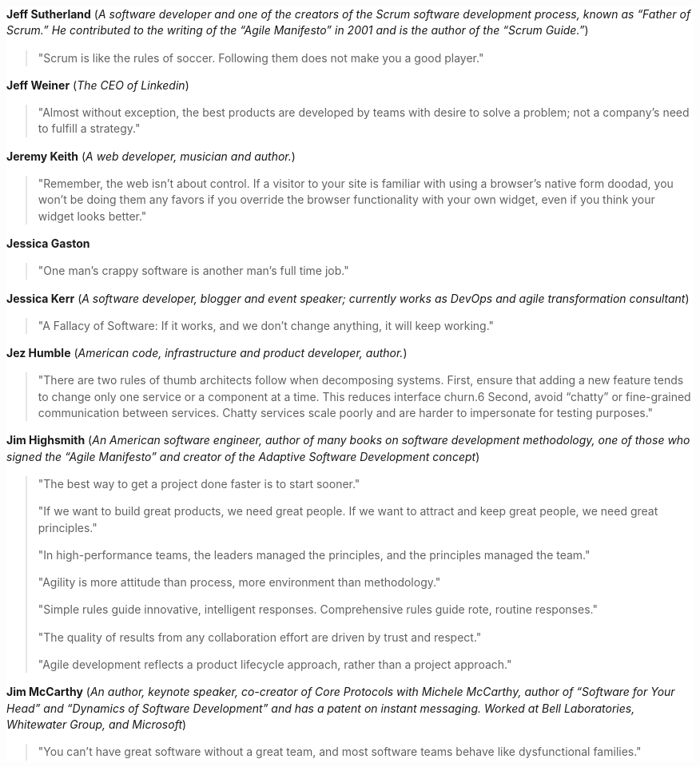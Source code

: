 
**Jeff Sutherland** (*A software developer and one of the creators of the Scrum software development process, known as “Father of Scrum.” He contributed to the writing of the “Agile Manifesto” in 2001 and is the author of the “Scrum Guide.”*)
> "Scrum is like the rules of soccer. Following them does not make you a good player."


**Jeff Weiner** (*The CEO of Linkedin*)
> "Almost without exception, the best products are developed by teams with desire to solve a problem; not a company’s need to fulfill a strategy."


**Jeremy Keith** (*A web developer, musician and author.*)
> "Remember, the web isn’t about control. If a visitor to your site is familiar with using a browser’s native form doodad, you won’t be doing them any favors if you override the browser functionality with your own widget, even if you think your widget looks better."


**Jessica Gaston**
> "One man’s crappy software is another man’s full time job."


**Jessica Kerr** (*A software developer, blogger and event speaker; currently works as DevOps and agile transformation consultant*)
> "A Fallacy of Software: If it works, and we don’t change anything, it will keep working."


**Jez Humble** (*American code, infrastructure and product developer, author.*)
> "There are two rules of thumb architects follow when decomposing systems. First, ensure that adding a new feature tends to change only one service or a component at a time. This reduces interface churn.6 Second, avoid “chatty” or fine-grained communication between services. Chatty services scale poorly and are harder to impersonate for testing purposes."


**Jim Highsmith** (*An American software engineer, author of many books on software development methodology, one of those who signed the “Agile Manifesto” and creator of the Adaptive Software Development concept*)
> "The best way to get a project done faster is to start sooner."
> 
> "If we want to build great products, we need great people. If we want to attract and keep great people, we need great principles."
> 
> "In high-performance teams, the leaders managed the principles, and the principles managed the team."
> 
> "Agility is more attitude than process, more environment than methodology."
> 
> "Simple rules guide innovative, intelligent responses. Comprehensive rules guide rote, routine responses."
> 
> "The quality of results from any collaboration effort are driven by trust and respect."
> 
> "Agile development reflects a product lifecycle approach, rather than a project approach."


**Jim McCarthy** (*An author, keynote speaker, co-creator of Core Protocols with Michele McCarthy, author of “Software for Your Head” and “Dynamics of Software Development” and has a patent on instant messaging. Worked at Bell Laboratories, Whitewater Group, and Microsoft*)
> "You can’t have great software without a great team, and most software teams behave like dysfunctional families."
